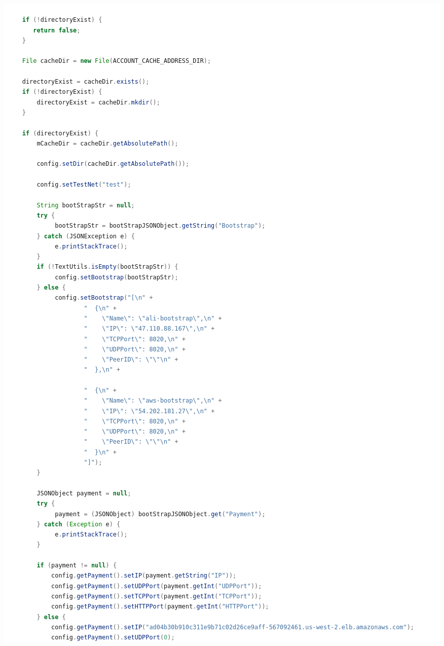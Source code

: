 ```java

     if (!directoryExist) {
        return false;
     }

     File cacheDir = new File(ACCOUNT_CACHE_ADDRESS_DIR);

     directoryExist = cacheDir.exists();
     if (!directoryExist) {
         directoryExist = cacheDir.mkdir();
     }

     if (directoryExist) {
         mCacheDir = cacheDir.getAbsolutePath();

         config.setDir(cacheDir.getAbsolutePath());

         config.setTestNet("test");

         String bootStrapStr = null;
         try {
              bootStrapStr = bootStrapJSONObject.getString("Bootstrap");
         } catch (JSONException e) {
              e.printStackTrace();
         }
         if (!TextUtils.isEmpty(bootStrapStr)) {
              config.setBootstrap(bootStrapStr);
         } else {
              config.setBootstrap("[\n" +
                      "  {\n" +
                      "    \"Name\": \"ali-bootstrap\",\n" +
                      "    \"IP\": \"47.110.88.167\",\n" +
                      "    \"TCPPort\": 8020,\n" +
                      "    \"UDPPort\": 8020,\n" +
                      "    \"PeerID\": \"\"\n" +
                      "  },\n" +

                      "  {\n" +
                      "    \"Name\": \"aws-bootstrap\",\n" +
                      "    \"IP\": \"54.202.181.27\",\n" +
                      "    \"TCPPort\": 8020,\n" +
                      "    \"UDPPort\": 8020,\n" +
                      "    \"PeerID\": \"\"\n" +
                      "  }\n" +
                      "]");
         }

         JSONObject payment = null;
         try {
              payment = (JSONObject) bootStrapJSONObject.get("Payment");
         } catch (Exception e) {
              e.printStackTrace();
         }

         if (payment != null) {
             config.getPayment().setIP(payment.getString("IP"));
             config.getPayment().setUDPPort(payment.getInt("UDPPort"));
             config.getPayment().setTCPPort(payment.getInt("TCPPort"));
             config.getPayment().setHTTPPort(payment.getInt("HTTPPort"));
         } else {
             config.getPayment().setIP("ad04b30b910c311e9b71c02d26ce9aff-567092461.us-west-2.elb.amazonaws.com");
             config.getPayment().setUDPPort(0);
```